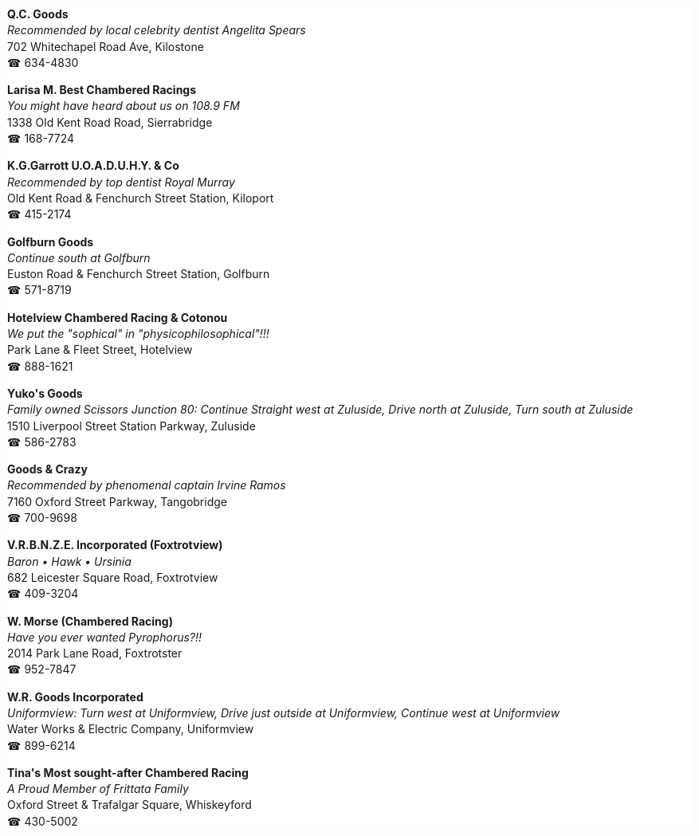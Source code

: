 **Q.C. Goods**  
_Recommended by local celebrity dentist Angelita Spears_  
702 Whitechapel Road Ave, Kilostone  
☎ 634-4830

**Larisa M. Best Chambered Racings**  
_You might have heard about us on 108.9 FM_  
1338 Old Kent Road Road, Sierrabridge  
☎ 168-7724

**K.G.Garrott U.O.A.D.U.H.Y. & Co**  
_Recommended by top dentist Royal Murray_  
Old Kent Road & Fenchurch Street Station, Kiloport  
☎ 415-2174

**Golfburn Goods**  
_Continue south at Golfburn_  
Euston Road & Fenchurch Street Station, Golfburn  
☎ 571-8719

**Hotelview Chambered Racing & Cotonou**  
_We put the "sophical" in "physicophilosophical"!!!_  
Park Lane & Fleet Street, Hotelview  
☎ 888-1621

**Yuko's Goods**  
_Family owned Scissors 
Junction 80: Continue Straight west at Zuluside, Drive north at Zuluside, Turn south at Zuluside_  
1510 Liverpool Street Station Parkway, Zuluside  
☎ 586-2783

**Goods & Crazy**  
_Recommended by phenomenal captain Irvine Ramos_  
7160 Oxford Street Parkway, Tangobridge  
☎ 700-9698

**V.R.B.N.Z.E. Incorporated (Foxtrotview)**  
_Baron • Hawk • Ursinia_  
682 Leicester Square Road, Foxtrotview  
☎ 409-3204

**W. Morse (Chambered Racing)**  
_Have you ever wanted Pyrophorus?!!_  
2014 Park Lane Road, Foxtrotster  
☎ 952-7847

**W.R. Goods Incorporated**  
_Uniformview: Turn west at Uniformview, Drive just outside at Uniformview, Continue west at Uniformview_  
Water Works & Electric Company, Uniformview  
☎ 899-6214

**Tina's Most sought-after Chambered Racing**  
_A Proud Member of Frittata Family_  
Oxford Street & Trafalgar Square, Whiskeyford  
☎ 430-5002
